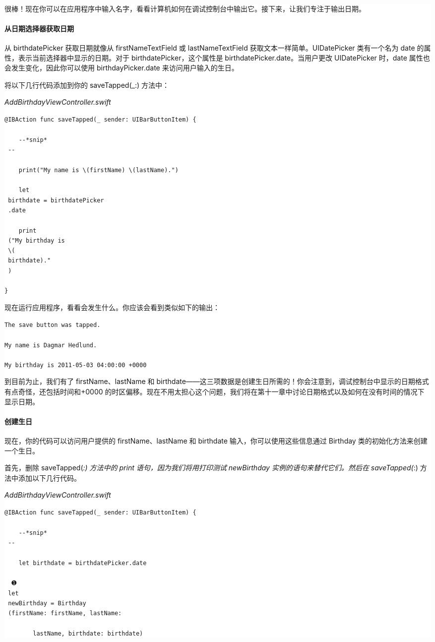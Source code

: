 很棒！现在你可以在应用程序中输入名字，看看计算机如何在调试控制台中输出它。接下来，让我们专注于输出日期。

#### **从日期选择器获取日期**

从 birthdatePicker 获取日期就像从 firstNameTextField 或 lastNameTextField 获取文本一样简单。UIDatePicker 类有一个名为 date 的属性，表示当前选择器中显示的日期。对于 birthdatePicker，这个属性是 birthdatePicker.date。当用户更改 UIDatePicker 时，date 属性也会发生变化，因此你可以使用 birthdayPicker.date 来访问用户输入的生日。

将以下几行代码添加到你的 saveTapped(_:) 方法中：

*AddBirthdayViewController.swift*

```
@IBAction func saveTapped(_ sender: UIBarButtonItem) {

    --*snip*
 --

    print("My name is \(firstName) \(lastName).")

    let
 birthdate = birthdatePicker
 .date

    print
 ("My birthday is
 \(
 birthdate)."
 )

}

```

现在运行应用程序，看看会发生什么。你应该会看到类似如下的输出：

```
The save button was tapped.

My name is Dagmar Hedlund.

My birthday is 2011-05-03 04:00:00 +0000
```

到目前为止，我们有了 firstName、lastName 和 birthdate——这三项数据是创建生日所需的！你会注意到，调试控制台中显示的日期格式有点奇怪，还包括时间和+0000 的时区偏移。现在不用太担心这个问题，我们将在第十一章中讨论日期格式以及如何在没有时间的情况下显示日期。

#### **创建生日**

现在，你的代码可以访问用户提供的 firstName、lastName 和 birthdate 输入，你可以使用这些信息通过 Birthday 类的初始化方法来创建一个生日。

首先，删除 saveTapped(_:) 方法中的 print 语句，因为我们将用打印测试 newBirthday 实例的语句来替代它们。然后在 saveTapped(_:) 方法中添加以下几行代码。

*AddBirthdayViewController.swift*

```
@IBAction func saveTapped(_ sender: UIBarButtonItem) {

    --*snip*
 --

    let birthdate = birthdatePicker.date

  ➊
 let
 newBirthday = Birthday
 (firstName: firstName, lastName: 

        lastName, birthdate: birthdate)
```